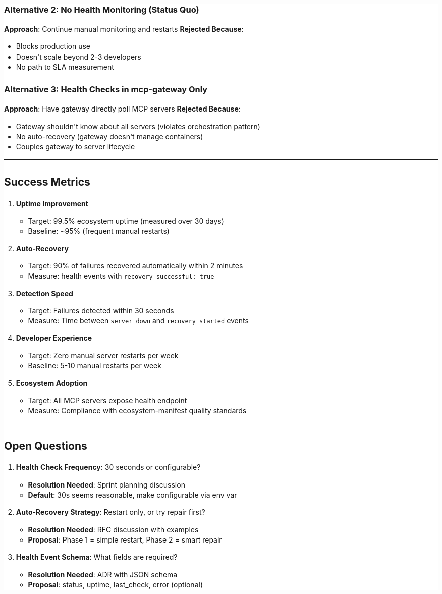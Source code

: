 ### Alternative 2: No Health Monitoring (Status Quo)
**Approach**: Continue manual monitoring and restarts
**Rejected Because**:
- Blocks production use
- Doesn't scale beyond 2-3 developers
- No path to SLA measurement

### Alternative 3: Health Checks in mcp-gateway Only
**Approach**: Have gateway directly poll MCP servers
**Rejected Because**:
- Gateway shouldn't know about all servers (violates orchestration pattern)
- No auto-recovery (gateway doesn't manage containers)
- Couples gateway to server lifecycle

---

## Success Metrics

1. **Uptime Improvement**
   - Target: 99.5% ecosystem uptime (measured over 30 days)
   - Baseline: ~95% (frequent manual restarts)

2. **Auto-Recovery**
   - Target: 90% of failures recovered automatically within 2 minutes
   - Measure: health events with `recovery_successful: true`

3. **Detection Speed**
   - Target: Failures detected within 30 seconds
   - Measure: Time between `server_down` and `recovery_started` events

4. **Developer Experience**
   - Target: Zero manual server restarts per week
   - Baseline: 5-10 manual restarts per week

5. **Ecosystem Adoption**
   - Target: All MCP servers expose health endpoint
   - Measure: Compliance with ecosystem-manifest quality standards

---

## Open Questions

1. **Health Check Frequency**: 30 seconds or configurable?
   - **Resolution Needed**: Sprint planning discussion
   - **Default**: 30s seems reasonable, make configurable via env var

2. **Auto-Recovery Strategy**: Restart only, or try repair first?
   - **Resolution Needed**: RFC discussion with examples
   - **Proposal**: Phase 1 = simple restart, Phase 2 = smart repair

3. **Health Event Schema**: What fields are required?
   - **Resolution Needed**: ADR with JSON schema
   - **Proposal**: status, uptime, last_check, error (optional)
